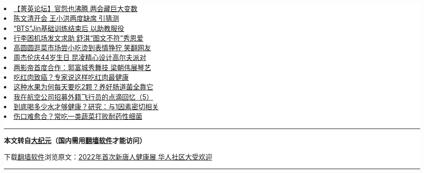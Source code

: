 <li><a href="https://github.com/19920513/djy/blob/master/gb/23/1/14/n13907061.md#1">【菁英论坛】官怨也沸腾 两会藏巨大变数</a></li>
<li><a href="https://github.com/19920513/djy/blob/master/gb/23/1/18/n13909816.md#1">陈文清开会 王小洪两度缺席 引猜测</a></li>
<li><a href="https://github.com/19920513/djy/blob/master/gb/23/1/18/n13909818.md#1">“BTS”Jin基础训练结束后 以助教服役</a></li>
<li><a href="https://github.com/19920513/djy/blob/master/gb/23/1/17/n13909526.md#1">行李困机场发文求助 舒淇“图文不符”秀恩爱</a></li>
<li><a href="https://github.com/19920513/djy/blob/master/gb/23/1/18/n13910353.md#1">高圆圆逛菜市场尝小吃烫到表情狰狞 笑翻网友</a></li>
<li><a href="https://github.com/19920513/djy/blob/master/gb/23/1/18/n13910310.md#1">周杰伦庆44岁生日 昆凌精心设计高尔夫派对</a></li>
<li><a href="https://github.com/19920513/djy/blob/master/gb/23/1/17/n13909486.md#1">两影帝首度合作：郭富城秀舞技 梁朝伟展琴艺</a></li>
<li><a href="https://github.com/19920513/djy/blob/master/gb/23/1/16/n13908117.md#1">吃红肉致癌？专家说这样吃红肉最健康</a></li>
<li><a href="https://github.com/19920513/djy/blob/master/gb/23/1/12/n13905520.md#1">这种水果为何每天要吃2颗？养好肠道菌全靠它</a></li>
<li><a href="https://github.com/19920513/djy/blob/master/gb/23/1/17/n13908835.md#1">我在航空公司招募外籍飞行员的点滴回忆（5）</a></li>
<li><a href="https://github.com/19920513/djy/blob/master/gb/23/1/18/n13910150.md#1">到底喝多少水才够健康？研究：与1因素密切相关</a></li>
<li><a href="https://github.com/19920513/djy/blob/master/gb/22/12/27/n13892884.md#1">伤口难愈合？常吃一类蔬菜打败耐药性细菌</a></li>
<hr>

<strong>本文转自<a href="https://www.epochtimes.com">大纪元</a>（国内需用<a href="https://github.com/19920513/www/blob/master/README.md#8">翻墙软件</a>才能访问）</strong><p>下载<a href="https://github.com/19920513/www/blob/master/README.md#8">翻墙软件</a>浏览原文：<a href="https://www.epochtimes.com/gb/22/6/27/n13768182.htm">2022年首次新唐人健康展  华人社区大受欢迎</a></p><hr>
